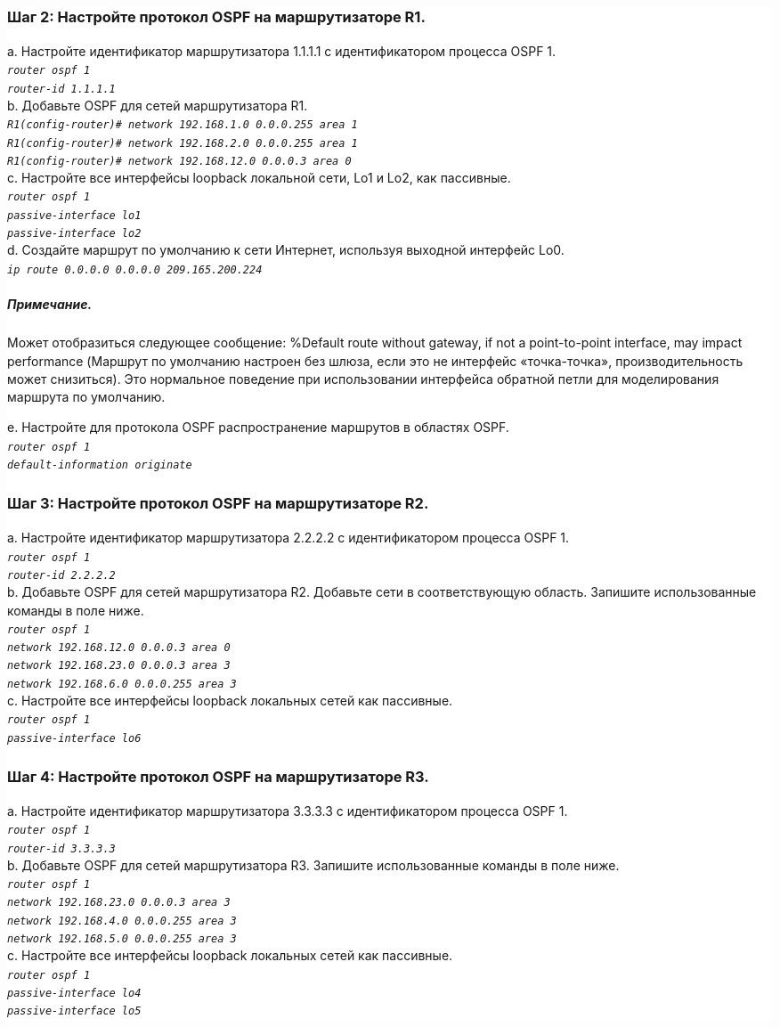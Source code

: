 ### Шаг 2:	Настройте протокол OSPF на маршрутизаторе R1.  

a.	Настройте идентификатор маршрутизатора 1.1.1.1 с идентификатором процесса OSPF 1.  
*```router ospf 1```*  
*```router-id 1.1.1.1```*  
b.	Добавьте OSPF для сетей маршрутизатора R1.  
*```R1(config-router)# network 192.168.1.0 0.0.0.255 area 1```*  
*```R1(config-router)# network 192.168.2.0 0.0.0.255 area 1```*   
*```R1(config-router)# network 192.168.12.0 0.0.0.3 area 0```*  
c.	Настройте все интерфейсы loopback локальной сети, Lo1 и Lo2, как пассивные.  
*```router ospf 1```*  
*```passive-interface lo1```*  
*```passive-interface lo2```*  
d.	Создайте маршрут по умолчанию к сети Интернет, используя выходной интерфейс Lo0.    
*```ip route 0.0.0.0 0.0.0.0 209.165.200.224```*  
   
##### Примечание.  
 Может отобразиться следующее сообщение: %Default route without gateway, if not a point-to-point interface, may impact performance (Маршрут по умолчанию настроен без шлюза, если это не интерфейс «точка-точка», производительность может снизиться). Это нормальное поведение при использовании интерфейса обратной петли для моделирования маршрута по умолчанию.  

e.	Настройте для протокола OSPF распространение маршрутов в областях OSPF.  
*```router ospf 1```*  
*```default-information originate```*    

### Шаг 3:	Настройте протокол OSPF на маршрутизаторе R2.  

a.	Настройте идентификатор маршрутизатора 2.2.2.2 с идентификатором процесса OSPF 1.  
*```router ospf 1```*  
*```router-id 2.2.2.2```*  
b.	Добавьте OSPF для сетей маршрутизатора R2. Добавьте сети в соответствующую область. Запишите использованные команды в поле ниже.  
*```router ospf 1```*  
*```network 192.168.12.0 0.0.0.3 area 0```*  
*```network 192.168.23.0 0.0.0.3 area 3```*  
*```network 192.168.6.0 0.0.0.255 area 3```*    
c.	Настройте все интерфейсы loopback локальных сетей как пассивные.  
*```router ospf 1```*  
*```passive-interface lo6```* 
 
### Шаг 4:	Настройте протокол OSPF на маршрутизаторе R3.  

a.	Настройте идентификатор маршрутизатора 3.3.3.3 с идентификатором процесса OSPF 1.  
*```router ospf 1```*  
*```router-id 3.3.3.3```*  
b.	Добавьте OSPF для сетей маршрутизатора R3. Запишите использованные команды в поле ниже.  
*```router ospf 1```*  
*```network 192.168.23.0 0.0.0.3 area 3```*  
*```network 192.168.4.0 0.0.0.255 area 3```*  
*```network 192.168.5.0 0.0.0.255 area 3```*  
c.	Настройте все интерфейсы loopback локальных сетей как пассивные.  
*```router ospf 1```*    
*```passive-interface lo4```*  
*```passive-interface lo5```*  
